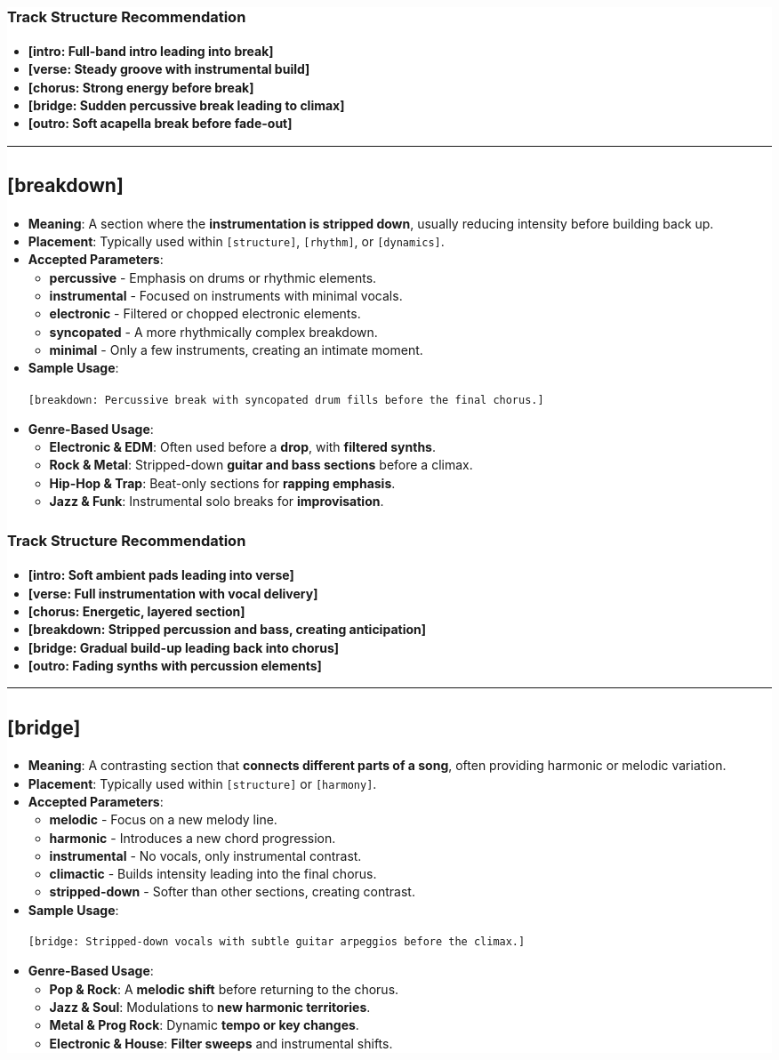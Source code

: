 ### **Track Structure Recommendation**
- **[intro: Full-band intro leading into break]**
- **[verse: Steady groove with instrumental build]**
- **[chorus: Strong energy before break]**
- **[bridge: Sudden percussive break leading to climax]**
- **[outro: Soft acapella break before fade-out]**

---

## [breakdown]
- **Meaning**: A section where the **instrumentation is stripped down**, usually reducing intensity before building back up.
- **Placement**: Typically used within `[structure]`, `[rhythm]`, or `[dynamics]`.
- **Accepted Parameters**:
  - **percussive** - Emphasis on drums or rhythmic elements.
  - **instrumental** - Focused on instruments with minimal vocals.
  - **electronic** - Filtered or chopped electronic elements.
  - **syncopated** - A more rhythmically complex breakdown.
  - **minimal** - Only a few instruments, creating an intimate moment.
- **Sample Usage**:
  ```
  [breakdown: Percussive break with syncopated drum fills before the final chorus.]
  ```
- **Genre-Based Usage**:
  - **Electronic & EDM**: Often used before a **drop**, with **filtered synths**.
  - **Rock & Metal**: Stripped-down **guitar and bass sections** before a climax.
  - **Hip-Hop & Trap**: Beat-only sections for **rapping emphasis**.
  - **Jazz & Funk**: Instrumental solo breaks for **improvisation**.

### **Track Structure Recommendation**
- **[intro: Soft ambient pads leading into verse]**
- **[verse: Full instrumentation with vocal delivery]**
- **[chorus: Energetic, layered section]**
- **[breakdown: Stripped percussion and bass, creating anticipation]**
- **[bridge: Gradual build-up leading back into chorus]**
- **[outro: Fading synths with percussion elements]**

---

## [bridge]
- **Meaning**: A contrasting section that **connects different parts of a song**, often providing harmonic or melodic variation.
- **Placement**: Typically used within `[structure]` or `[harmony]`.
- **Accepted Parameters**:
  - **melodic** - Focus on a new melody line.
  - **harmonic** - Introduces a new chord progression.
  - **instrumental** - No vocals, only instrumental contrast.
  - **climactic** - Builds intensity leading into the final chorus.
  - **stripped-down** - Softer than other sections, creating contrast.
- **Sample Usage**:
  ```
  [bridge: Stripped-down vocals with subtle guitar arpeggios before the climax.]
  ```
- **Genre-Based Usage**:
  - **Pop & Rock**: A **melodic shift** before returning to the chorus.
  - **Jazz & Soul**: Modulations to **new harmonic territories**.
  - **Metal & Prog Rock**: Dynamic **tempo or key changes**.
  - **Electronic & House**: **Filter sweeps** and instrumental shifts.
